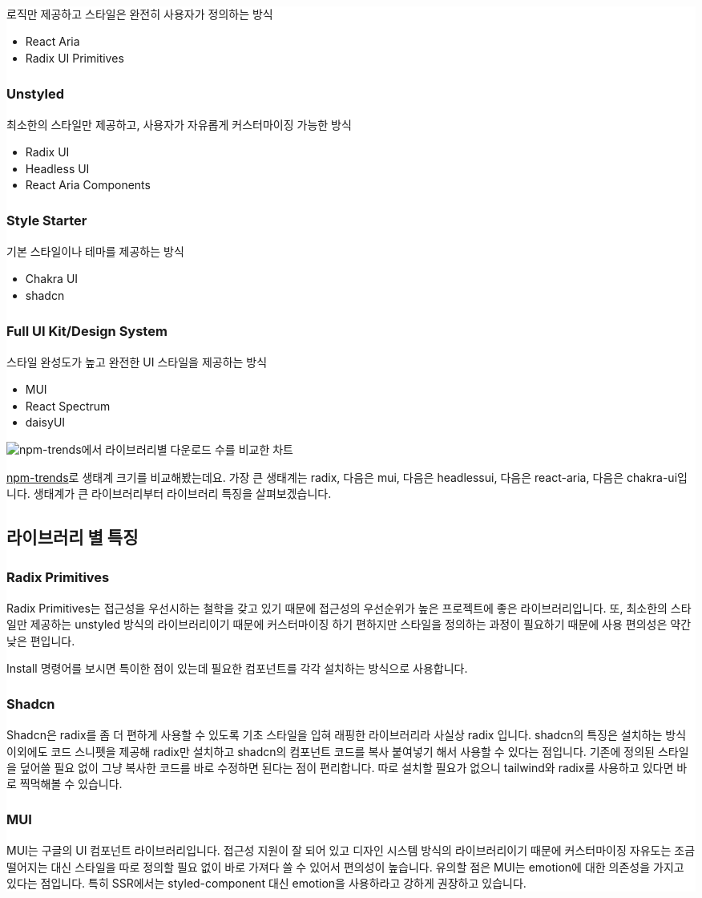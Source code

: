 로직만 제공하고 스타일은 완전히 사용자가 정의하는 방식

- React Aria
- Radix UI Primitives

### Unstyled

최소한의 스타일만 제공하고, 사용자가 자유롭게 커스터마이징 가능한 방식

- Radix UI
- Headless UI
- React Aria Components

### Style Starter

기본 스타일이나 테마를 제공하는 방식

- Chakra UI
- shadcn

### Full UI Kit/Design System

스타일 완성도가 높고 완전한 UI 스타일을 제공하는 방식

- MUI
- React Spectrum
- daisyUI

<img width="1344" alt="npm-trends에서 라이브러리별 다운로드 수를 비교한 차트" src="https://github-production-user-asset-6210df.s3.amazonaws.com/84858773/408841596-366ca51a-888b-47b9-a3b2-73127e847145.png?X-Amz-Algorithm=AWS4-HMAC-SHA256&X-Amz-Credential=AKIAVCODYLSA53PQK4ZA%2F20250202%2Fus-east-1%2Fs3%2Faws4_request&X-Amz-Date=20250202T035438Z&X-Amz-Expires=300&X-Amz-Signature=678a58d1406a09f37ecb1977da481635439d230f0bee0179a092f1fa39cfc382&X-Amz-SignedHeaders=host" />

[npm-trends](https://npmtrends.com/@adobe/react-spectrum-vs-@chakra-ui/react-vs-@headlessui/react-vs-@mui/material-vs-@radix-ui/primitive-vs-@radix-ui/rect-vs-ariakit-vs-daisyui-vs-react-aria-vs-shadcn)로 생태계 크기를 비교해봤는데요. 가장 큰 생태계는 radix, 다음은 mui, 다음은 headlessui, 다음은 react-aria, 다음은 chakra-ui입니다. 생태계가 큰 라이브러리부터 라이브러리 특징을 살펴보겠습니다.

## 라이브러리 별 특징

### Radix Primitives

Radix Primitives는 접근성을 우선시하는 철학을 갖고 있기 때문에 접근성의 우선순위가 높은 프로젝트에 좋은 라이브러리입니다. 또, 최소한의 스타일만 제공하는 unstyled 방식의 라이브러리이기 때문에 커스터마이징 하기 편하지만 스타일을 정의하는 과정이 필요하기 때문에 사용 편의성은 약간 낮은 편입니다.

Install 명령어를 보시면 특이한 점이 있는데 필요한 컴포넌트를 각각 설치하는 방식으로 사용합니다.

### Shadcn

Shadcn은 radix를 좀 더 편하게 사용할 수 있도록 기초 스타일을 입혀 래핑한 라이브러리라 사실상 radix 입니다. shadcn의 특징은 설치하는 방식 이외에도 코드 스니펫을 제공해 radix만 설치하고 shadcn의 컴포넌트 코드를 복사 붙여넣기 해서 사용할 수 있다는 점입니다. 기존에 정의된 스타일을 덮어쓸 필요 없이 그냥 복사한 코드를 바로 수정하면 된다는 점이 편리합니다. 따로 설치할 필요가 없으니 tailwind와 radix를 사용하고 있다면 바로 찍먹해볼 수 있습니다.

### MUI

MUI는 구글의 UI 컴포넌트 라이브러리입니다. 접근성 지원이 잘 되어 있고 디자인 시스템 방식의 라이브러리이기 때문에 커스터마이징 자유도는 조금 떨어지는 대신 스타일을 따로 정의할 필요 없이 바로 가져다 쓸 수 있어서 편의성이 높습니다. 유의할 점은 MUI는 emotion에 대한 의존성을 가지고 있다는 점입니다. 특히 SSR에서는 styled-component 대신 emotion을 사용하라고 강하게 권장하고 있습니다.
